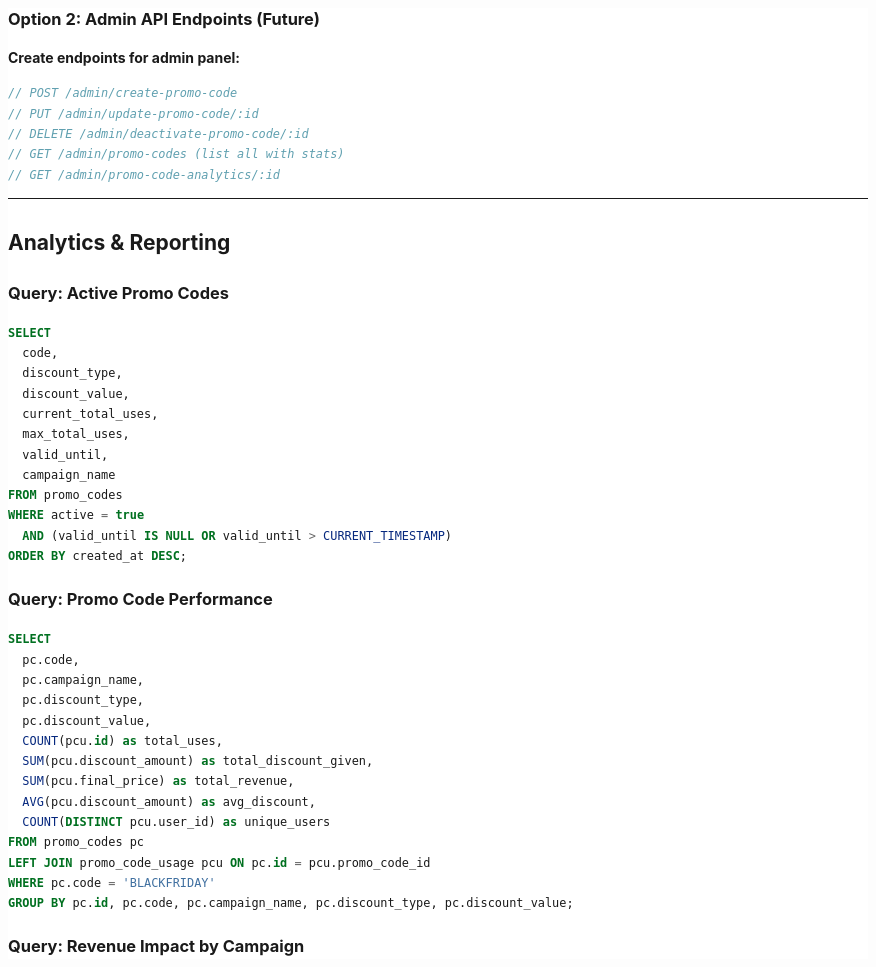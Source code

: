 ### Option 2: Admin API Endpoints (Future)

**Create endpoints for admin panel:**

```javascript
// POST /admin/create-promo-code
// PUT /admin/update-promo-code/:id
// DELETE /admin/deactivate-promo-code/:id
// GET /admin/promo-codes (list all with stats)
// GET /admin/promo-code-analytics/:id
```

---

## Analytics & Reporting

### Query: Active Promo Codes

```sql
SELECT
  code,
  discount_type,
  discount_value,
  current_total_uses,
  max_total_uses,
  valid_until,
  campaign_name
FROM promo_codes
WHERE active = true
  AND (valid_until IS NULL OR valid_until > CURRENT_TIMESTAMP)
ORDER BY created_at DESC;
```

### Query: Promo Code Performance

```sql
SELECT
  pc.code,
  pc.campaign_name,
  pc.discount_type,
  pc.discount_value,
  COUNT(pcu.id) as total_uses,
  SUM(pcu.discount_amount) as total_discount_given,
  SUM(pcu.final_price) as total_revenue,
  AVG(pcu.discount_amount) as avg_discount,
  COUNT(DISTINCT pcu.user_id) as unique_users
FROM promo_codes pc
LEFT JOIN promo_code_usage pcu ON pc.id = pcu.promo_code_id
WHERE pc.code = 'BLACKFRIDAY'
GROUP BY pc.id, pc.code, pc.campaign_name, pc.discount_type, pc.discount_value;
```

### Query: Revenue Impact by Campaign
